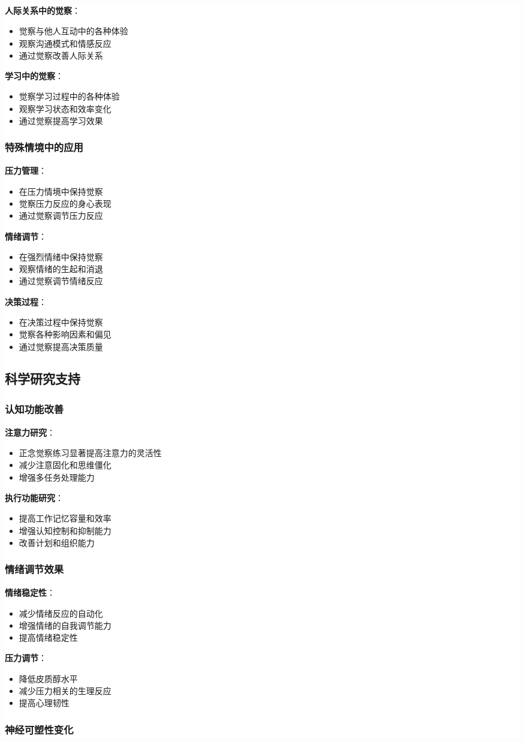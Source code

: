 **人际关系中的觉察**：
- 觉察与他人互动中的各种体验
- 观察沟通模式和情感反应
- 通过觉察改善人际关系

**学习中的觉察**：
- 觉察学习过程中的各种体验
- 观察学习状态和效率变化
- 通过觉察提高学习效果

### 特殊情境中的应用

**压力管理**：
- 在压力情境中保持觉察
- 觉察压力反应的身心表现
- 通过觉察调节压力反应

**情绪调节**：
- 在强烈情绪中保持觉察
- 观察情绪的生起和消退
- 通过觉察调节情绪反应

**决策过程**：
- 在决策过程中保持觉察
- 觉察各种影响因素和偏见
- 通过觉察提高决策质量

## 科学研究支持

### 认知功能改善

**注意力研究**：
- 正念觉察练习显著提高注意力的灵活性
- 减少注意固化和思维僵化
- 增强多任务处理能力

**执行功能研究**：
- 提高工作记忆容量和效率
- 增强认知控制和抑制能力
- 改善计划和组织能力

### 情绪调节效果

**情绪稳定性**：
- 减少情绪反应的自动化
- 增强情绪的自我调节能力
- 提高情绪稳定性

**压力调节**：
- 降低皮质醇水平
- 减少压力相关的生理反应
- 提高心理韧性

### 神经可塑性变化
